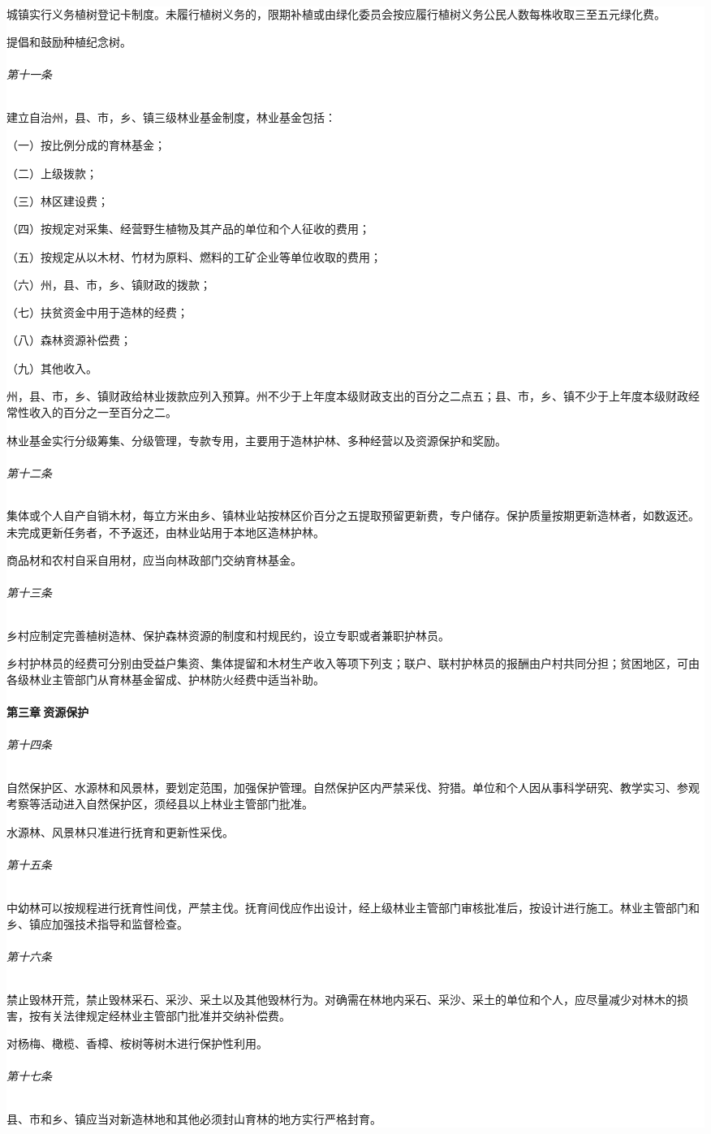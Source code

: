 城镇实行义务植树登记卡制度。未履行植树义务的，限期补植或由绿化委员会按应履行植树义务公民人数每株收取三至五元绿化费。

提倡和鼓励种植纪念树。

###### 第十一条

建立自治州，县、市，乡、镇三级林业基金制度，林业基金包括：

（一）按比例分成的育林基金；

（二）上级拨款；

（三）林区建设费；

（四）按规定对采集、经营野生植物及其产品的单位和个人征收的费用；

（五）按规定从以木材、竹材为原料、燃料的工矿企业等单位收取的费用；

（六）州，县、市，乡、镇财政的拨款；

（七）扶贫资金中用于造林的经费；

（八）森林资源补偿费；

（九）其他收入。

州，县、市，乡、镇财政给林业拨款应列入预算。州不少于上年度本级财政支出的百分之二点五；县、市，乡、镇不少于上年度本级财政经常性收入的百分之一至百分之二。

林业基金实行分级筹集、分级管理，专款专用，主要用于造林护林、多种经营以及资源保护和奖励。

###### 第十二条

集体或个人自产自销木材，每立方米由乡、镇林业站按林区价百分之五提取预留更新费，专户储存。保护质量按期更新造林者，如数返还。未完成更新任务者，不予返还，由林业站用于本地区造林护林。

商品材和农村自采自用材，应当向林政部门交纳育林基金。

###### 第十三条

乡村应制定完善植树造林、保护森林资源的制度和村规民约，设立专职或者兼职护林员。

乡村护林员的经费可分别由受益户集资、集体提留和木材生产收入等项下列支；联户、联村护林员的报酬由户村共同分担；贫困地区，可由各级林业主管部门从育林基金留成、护林防火经费中适当补助。

#### 第三章 资源保护

###### 第十四条

自然保护区、水源林和风景林，要划定范围，加强保护管理。自然保护区内严禁采伐、狩猎。单位和个人因从事科学研究、教学实习、参观考察等活动进入自然保护区，须经县以上林业主管部门批准。

水源林、风景林只准进行抚育和更新性采伐。

###### 第十五条

中幼林可以按规程进行抚育性间伐，严禁主伐。抚育间伐应作出设计，经上级林业主管部门审核批准后，按设计进行施工。林业主管部门和乡、镇应加强技术指导和监督检查。

###### 第十六条

禁止毁林开荒，禁止毁林采石、采沙、采土以及其他毁林行为。对确需在林地内采石、采沙、采土的单位和个人，应尽量减少对林木的损害，按有关法律规定经林业主管部门批准并交纳补偿费。

对杨梅、橄榄、香樟、桉树等树木进行保护性利用。

###### 第十七条

县、市和乡、镇应当对新造林地和其他必须封山育林的地方实行严格封育。
